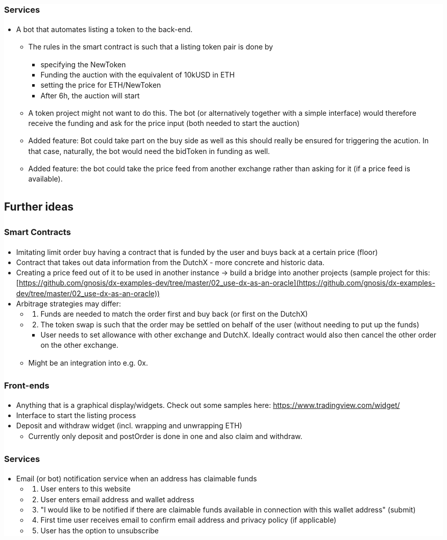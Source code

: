### Services

- A bot that automates listing a token to the back-end.  
    -  The rules in the smart contract is such that a listing token pair is done by  
        - specifying the NewToken 
        - Funding the auction with the equivalent of 10kUSD in ETH 
        - setting the price for ETH/NewToken 
        - After 6h, the auction will start 

    - A token project might not want to do this. The bot (or alternatively together with a simple interface) would therefore receive the funding and ask for the price input (both needed to start the auction) 
    - Added feature: Bot could take part on the buy side as well as this should really be ensured for triggering the acution. In that case, naturally, the bot would need the bidToken in funding as well.  
    - Added feature: the bot could take the price feed from another exchange rather than asking for it (if a price feed is available). 

## 

## Further ideas

### Smart Contracts

- Imitating limit order buy having a contract that is funded by the user and buys back at a certain price (floor) 
- Contract that takes out data information from the DutchX - more concrete and historic data. 
- Creating a price feed out of it to be used in another instance → build a bridge into another projects (sample project for this: [https://github.com/gnosis/dx-examples-dev/tree/master/02_use-dx-as-an-oracle](https://github.com/gnosis/dx-examples-dev/tree/master/02_use-dx-as-an-oracle)) 
- Arbitrage strategies may differ: 
    - 1. Funds are needed to match the order first and buy back (or first on the DutchX) 
    - 2. The token swap is such that the order may be settled on behalf of the user (without needing to put up the funds) 
        - User needs to set allowance with other exchange and DutchX. Ideally contract would also then cancel the other order on the other exchange. 

    - Might be an integration into e.g. 0x. 

### Front-ends 

- Anything that is a graphical display/widgets. Check out some samples here: https://www.tradingview.com/widget/ 
- Interface to start the listing process 
- Deposit and withdraw widget (incl. wrapping and unwrapping ETH)  
    - Currently only deposit and postOrder is done in one and also claim and withdraw.  

### Services

- Email (or bot) notification service when an address has claimable funds 
    - 1. User enters to this website 
    - 2. User enters email address and wallet address 
    - 3. "I would like to be notified if there are claimable funds available in connection with this wallet address" (submit) 
    - 4. First time user receives email to confirm email address and privacy policy (if applicable) 
    - 5. User has the option to unsubscribe 
